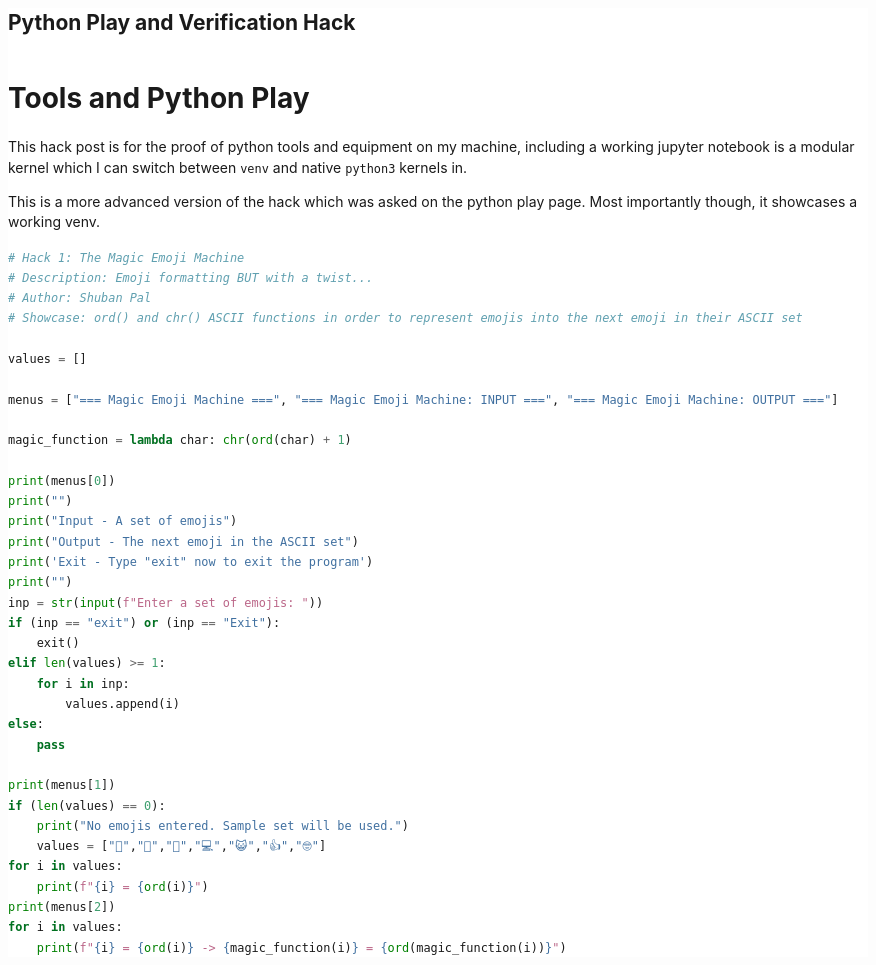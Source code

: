 ## Python Play and Verification Hack

# Tools and Python Play

This hack post is for the proof of python tools and equipment on my machine, including a working jupyter notebook is a modular kernel which I can switch between `venv` and native `python3` kernels in.

This is a more advanced version of the hack which was asked on the python play page. Most importantly though, it showcases a working venv.


```python
# Hack 1: The Magic Emoji Machine
# Description: Emoji formatting BUT with a twist...
# Author: Shuban Pal
# Showcase: ord() and chr() ASCII functions in order to represent emojis into the next emoji in their ASCII set

values = []

menus = ["=== Magic Emoji Machine ===", "=== Magic Emoji Machine: INPUT ===", "=== Magic Emoji Machine: OUTPUT ==="]

magic_function = lambda char: chr(ord(char) + 1)

print(menus[0])
print("")
print("Input - A set of emojis")
print("Output - The next emoji in the ASCII set")
print('Exit - Type "exit" now to exit the program')
print("")
inp = str(input(f"Enter a set of emojis: "))
if (inp == "exit") or (inp == "Exit"):
    exit()
elif len(values) >= 1:
    for i in inp:
        values.append(i)
else:
    pass
    
print(menus[1])
if (len(values) == 0):
    print("No emojis entered. Sample set will be used.")
    values = ["🚀","🔴","🧀","💻","😺","👍","🤓"]
for i in values:
    print(f"{i} = {ord(i)}")
print(menus[2])
for i in values:
    print(f"{i} = {ord(i)} -> {magic_function(i)} = {ord(magic_function(i))}")

```
